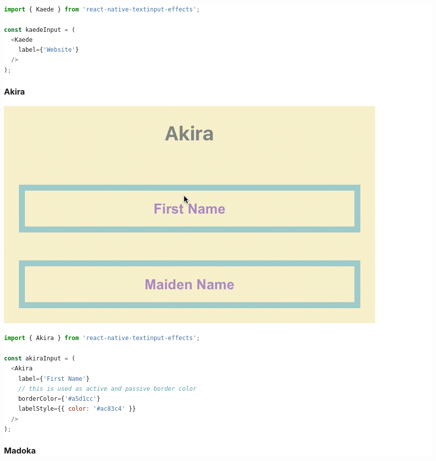 
```js
import { Kaede } from 'react-native-textinput-effects';

const kaedeInput = (
  <Kaede
    label={'Website'}
  />
);
```

### Akira

![](screenshots/akira.gif)


```js
import { Akira } from 'react-native-textinput-effects';

const akiraInput = (
  <Akira
    label={'First Name'}
    // this is used as active and passive border color
    borderColor={'#a5d1cc'}
    labelStyle={{ color: '#ac83c4' }}
  />
);
```

### Madoka
